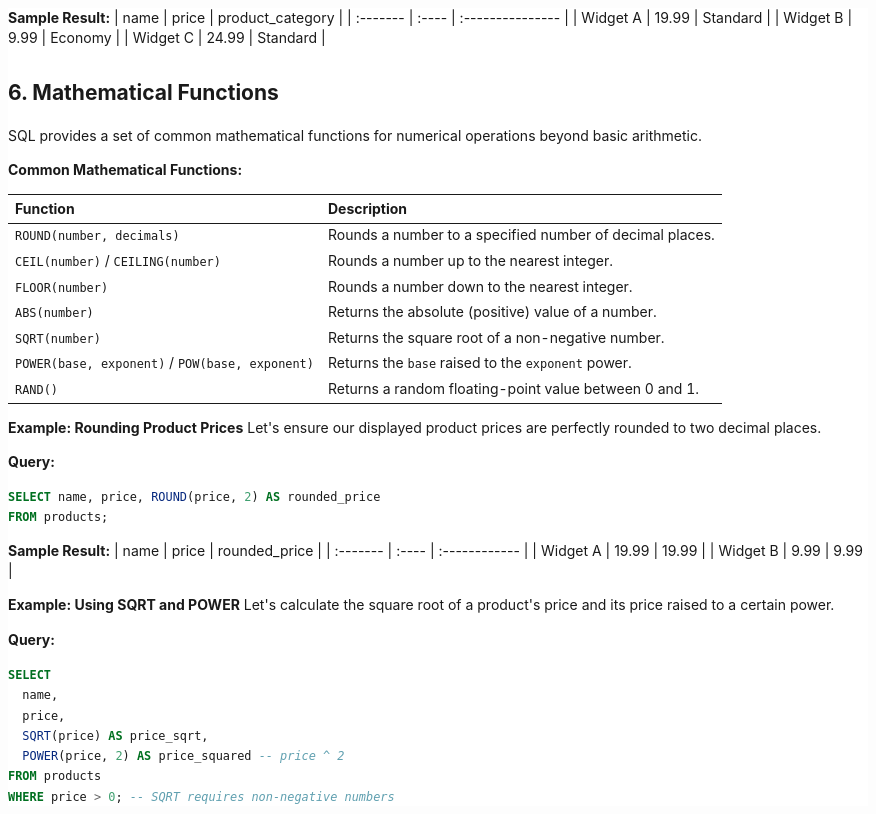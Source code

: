 **Sample Result:**
| name | price | product_category |
| :------- | :---- | :--------------- |
| Widget A | 19.99 | Standard |
| Widget B | 9.99 | Economy |
| Widget C | 24.99 | Standard |

## 6. Mathematical Functions

SQL provides a set of common mathematical functions for numerical operations beyond basic arithmetic.

**Common Mathematical Functions:**

| Function                                        | Description                                              |
| :---------------------------------------------- | :------------------------------------------------------- |
| `ROUND(number, decimals)`                       | Rounds a number to a specified number of decimal places. |
| `CEIL(number)` / `CEILING(number)`              | Rounds a number up to the nearest integer.               |
| `FLOOR(number)`                                 | Rounds a number down to the nearest integer.             |
| `ABS(number)`                                   | Returns the absolute (positive) value of a number.       |
| `SQRT(number)`                                  | Returns the square root of a non-negative number.        |
| `POWER(base, exponent)` / `POW(base, exponent)` | Returns the `base` raised to the `exponent` power.       |
| `RAND()`                                        | Returns a random floating-point value between 0 and 1.   |

**Example: Rounding Product Prices**
Let's ensure our displayed product prices are perfectly rounded to two decimal places.

**Query:**

```sql
SELECT name, price, ROUND(price, 2) AS rounded_price
FROM products;
```

**Sample Result:**
| name | price | rounded_price |
| :------- | :---- | :------------ |
| Widget A | 19.99 | 19.99 |
| Widget B | 9.99 | 9.99 |

**Example: Using SQRT and POWER**
Let's calculate the square root of a product's price and its price raised to a certain power.

**Query:**

```sql
SELECT
  name,
  price,
  SQRT(price) AS price_sqrt,
  POWER(price, 2) AS price_squared -- price ^ 2
FROM products
WHERE price > 0; -- SQRT requires non-negative numbers
```
